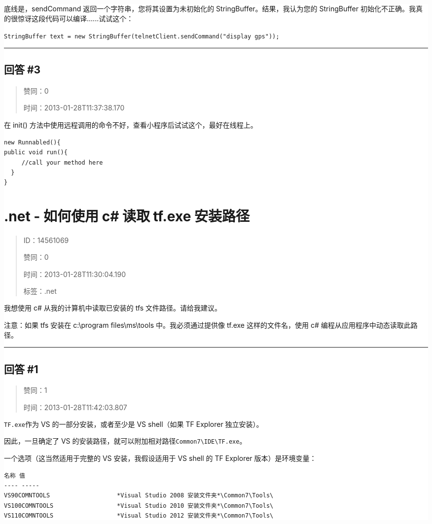 底线是，sendCommand 返回一个字符串，您将其设置为未初始化的 StringBuffer。结果，我认为您的 StringBuffer 初始化不正确。我真的很惊讶这段代码可以编译......试试这个：

```
StringBuffer text = new StringBuffer(telnetClient.sendCommand("display gps")); 
```

* * *

## 回答 #3

> 赞同：0
> 
> 时间：2013-01-28T11:37:38.170

在 init() 方法中使用远程调用的命令不好，查看小程序后试试这个，最好在线程上。

```
new Runnabled(){
public void run(){ 
     //call your method here 
  } 
} 
```

# .net - 如何使用 c# 读取 tf.exe 安装路径

> ID：14561069
> 
> 赞同：0
> 
> 时间：2013-01-28T11:30:04.190
> 
> 标签：.net

我想使用 c# 从我的计算机中读取已安装的 tfs 文件路径。请给我建议。

注意：如果 tfs 安装在 c:\program files\ms\tools 中。我必须通过提供像 tf.exe 这样的文件名，使用 c# 编程从应用程序中动态读取此路径。

* * *

## 回答 #1

> 赞同：1
> 
> 时间：2013-01-28T11:42:03.807

`TF.exe`作为 VS 的一部分安装，或者至少是 VS shell（如果 TF Explorer 独立安装）。

因此，一旦确定了 VS 的安装路径，就可以附加相对路径`Common7\IDE\TF.exe`。

一个选项（这当然适用于完整的 VS 安装，我假设适用于 VS shell 的 TF Explorer 版本）是环境变量：

```
名称 值
---- -----
VS90COMNTOOLS                   *Visual Studio 2008 安装文件夹*\Common7\Tools\
VS100COMNTOOLS                  *Visual Studio 2010 安装文件夹*\Common7\Tools\
VS110COMNTOOLS                  *Visual Studio 2012 安装文件夹*\Common7\Tools\

```

